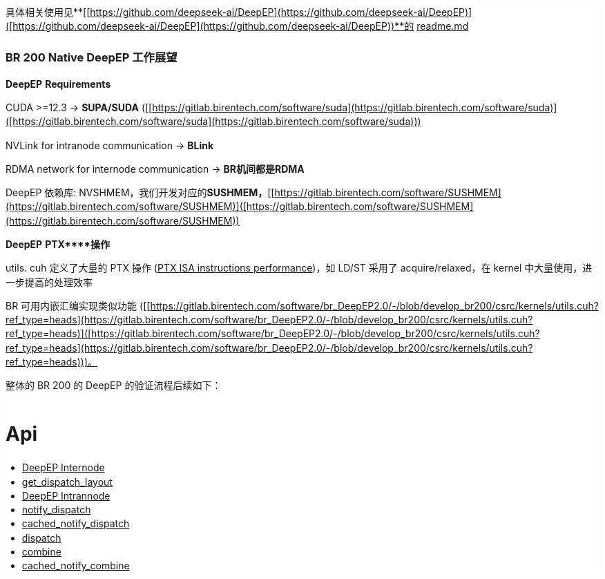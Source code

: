 具体相关使用见**[[https://github.com/deepseek-ai/DeepEP](https://github.com/deepseek-ai/DeepEP)]([https://github.com/deepseek-ai/DeepEP](https://github.com/deepseek-ai/DeepEP))**的 [readme.md](http://readme.md/)

### BR 200 Native DeepEP 工作展望

**DeepEP** **Requirements**

CUDA >=12.3 → **SUPA/SUDA** ([[https://gitlab.birentech.com/software/suda](https://gitlab.birentech.com/software/suda)]([https://gitlab.birentech.com/software/suda](https://gitlab.birentech.com/software/suda)))

NVLink for intranode communication → **BLink**

RDMA network for internode communication → **BR****机间都是****RDMA**

DeepEP 依赖库: NVSHMEM，我们开发对应的**SUSHMEM，**[[https://gitlab.birentech.com/software/SUSHMEM](https://gitlab.birentech.com/software/SUSHMEM)]([https://gitlab.birentech.com/software/SUSHMEM](https://gitlab.birentech.com/software/SUSHMEM))

**DeepEP** **PTX****操作**

utils. cuh 定义了大量的 PTX 操作 ([PTX ISA instructions performance]([https://conf01.birentech.com/display/SOF/PTX+ISA+instructions+performance](https://conf01.birentech.com/display/SOF/PTX+ISA+instructions+performance)))，如 LD/ST 采用了 acquire/relaxed，在 kernel 中大量使用，进一步提高的处理效率

BR 可用内嵌汇编实现类似功能 ([[https://gitlab.birentech.com/software/br_DeepEP2.0/-/blob/develop_br200/csrc/kernels/utils.cuh?ref_type=heads](https://gitlab.birentech.com/software/br_DeepEP2.0/-/blob/develop_br200/csrc/kernels/utils.cuh?ref_type=heads)]([https://gitlab.birentech.com/software/br_DeepEP2.0/-/blob/develop_br200/csrc/kernels/utils.cuh?ref_type=heads](https://gitlab.birentech.com/software/br_DeepEP2.0/-/blob/develop_br200/csrc/kernels/utils.cuh?ref_type=heads)))。

整体的 BR 200 的 DeepEP 的验证流程后续如下：

# Api

- [DeepEP Internode]([https://conf01.birentech.com/pages/viewpage.action?pageId=234846381#id-2.DeepEPAPI%E5%8A%9F%E8%83%BD%E7%AE%80%E4%BB%8B-DeepEPInternode](https://conf01.birentech.com/pages/viewpage.action?pageId=234846381#id-2.DeepEPAPI%E5%8A%9F%E8%83%BD%E7%AE%80%E4%BB%8B-DeepEPInternode))
- [get_dispatch_layout]([https://conf01.birentech.com/pages/viewpage.action?pageId=234846381#id-2.DeepEPAPI%E5%8A%9F%E8%83%BD%E7%AE%80%E4%BB%8B-get_dispatch_layout](https://conf01.birentech.com/pages/viewpage.action?pageId=234846381#id-2.DeepEPAPI%E5%8A%9F%E8%83%BD%E7%AE%80%E4%BB%8B-get_dispatch_layout))
- [DeepEP Intrannode]([https://conf01.birentech.com/pages/viewpage.action?pageId=234846381#id-2.DeepEPAPI%E5%8A%9F%E8%83%BD%E7%AE%80%E4%BB%8B-DeepEPIntrannode](https://conf01.birentech.com/pages/viewpage.action?pageId=234846381#id-2.DeepEPAPI%E5%8A%9F%E8%83%BD%E7%AE%80%E4%BB%8B-DeepEPIntrannode))
- [notify_dispatch]([https://conf01.birentech.com/pages/viewpage.action?pageId=234846381#id-2.DeepEPAPI%E5%8A%9F%E8%83%BD%E7%AE%80%E4%BB%8B-notify_dispatch](https://conf01.birentech.com/pages/viewpage.action?pageId=234846381#id-2.DeepEPAPI%E5%8A%9F%E8%83%BD%E7%AE%80%E4%BB%8B-notify_dispatch))
- [cached_notify_dispatch]([https://conf01.birentech.com/pages/viewpage.action?pageId=234846381#id-2.DeepEPAPI%E5%8A%9F%E8%83%BD%E7%AE%80%E4%BB%8B-cached_notify_dispatch](https://conf01.birentech.com/pages/viewpage.action?pageId=234846381#id-2.DeepEPAPI%E5%8A%9F%E8%83%BD%E7%AE%80%E4%BB%8B-cached_notify_dispatch))
- [dispatch]([https://conf01.birentech.com/pages/viewpage.action?pageId=234846381#id-2.DeepEPAPI%E5%8A%9F%E8%83%BD%E7%AE%80%E4%BB%8B-dispatch](https://conf01.birentech.com/pages/viewpage.action?pageId=234846381#id-2.DeepEPAPI%E5%8A%9F%E8%83%BD%E7%AE%80%E4%BB%8B-dispatch))
- [combine]([https://conf01.birentech.com/pages/viewpage.action?pageId=234846381#id-2.DeepEPAPI%E5%8A%9F%E8%83%BD%E7%AE%80%E4%BB%8B-combine](https://conf01.birentech.com/pages/viewpage.action?pageId=234846381#id-2.DeepEPAPI%E5%8A%9F%E8%83%BD%E7%AE%80%E4%BB%8B-combine))
- [cached_notify_combine]([https://conf01.birentech.com/pages/viewpage.action?pageId=234846381#id-2.DeepEPAPI%E5%8A%9F%E8%83%BD%E7%AE%80%E4%BB%8B-cached_notify_combine](https://conf01.birentech.com/pages/viewpage.action?pageId=234846381#id-2.DeepEPAPI%E5%8A%9F%E8%83%BD%E7%AE%80%E4%BB%8B-cached_notify_combine))
